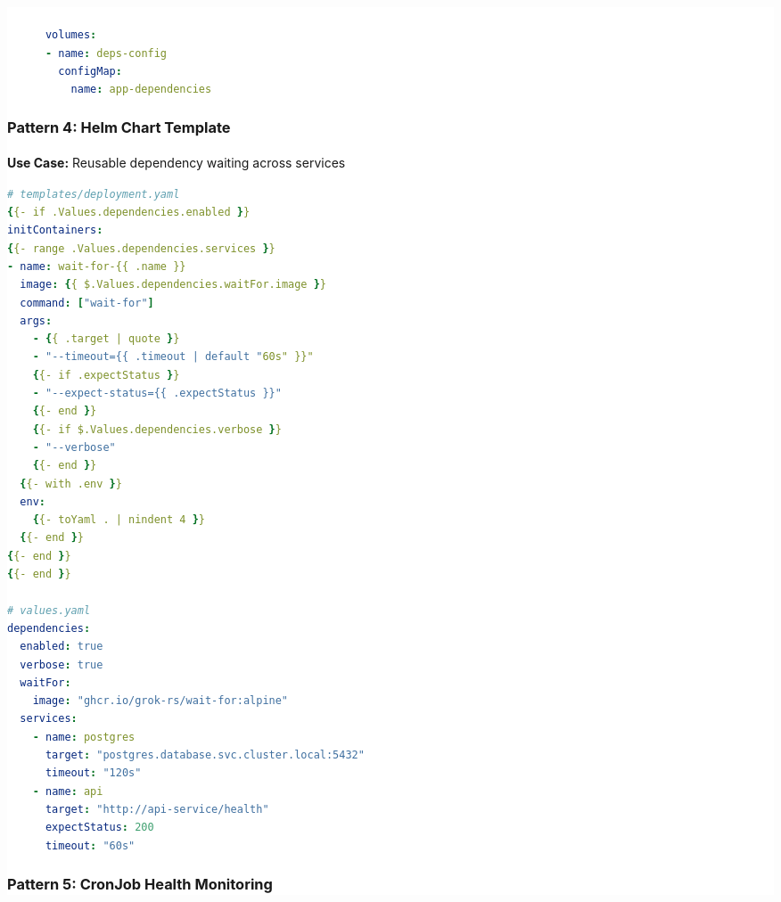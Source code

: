 ```yaml

      volumes:
      - name: deps-config
        configMap:
          name: app-dependencies
```

### Pattern 4: Helm Chart Template

**Use Case:** Reusable dependency waiting across services

```yaml
# templates/deployment.yaml
{{- if .Values.dependencies.enabled }}
initContainers:
{{- range .Values.dependencies.services }}
- name: wait-for-{{ .name }}
  image: {{ $.Values.dependencies.waitFor.image }}
  command: ["wait-for"]
  args:
    - {{ .target | quote }}
    - "--timeout={{ .timeout | default "60s" }}"
    {{- if .expectStatus }}
    - "--expect-status={{ .expectStatus }}"
    {{- end }}
    {{- if $.Values.dependencies.verbose }}
    - "--verbose"
    {{- end }}
  {{- with .env }}
  env:
    {{- toYaml . | nindent 4 }}
  {{- end }}
{{- end }}
{{- end }}

# values.yaml
dependencies:
  enabled: true
  verbose: true
  waitFor:
    image: "ghcr.io/grok-rs/wait-for:alpine"
  services:
    - name: postgres
      target: "postgres.database.svc.cluster.local:5432"
      timeout: "120s"
    - name: api
      target: "http://api-service/health"
      expectStatus: 200
      timeout: "60s"
```

### Pattern 5: CronJob Health Monitoring
